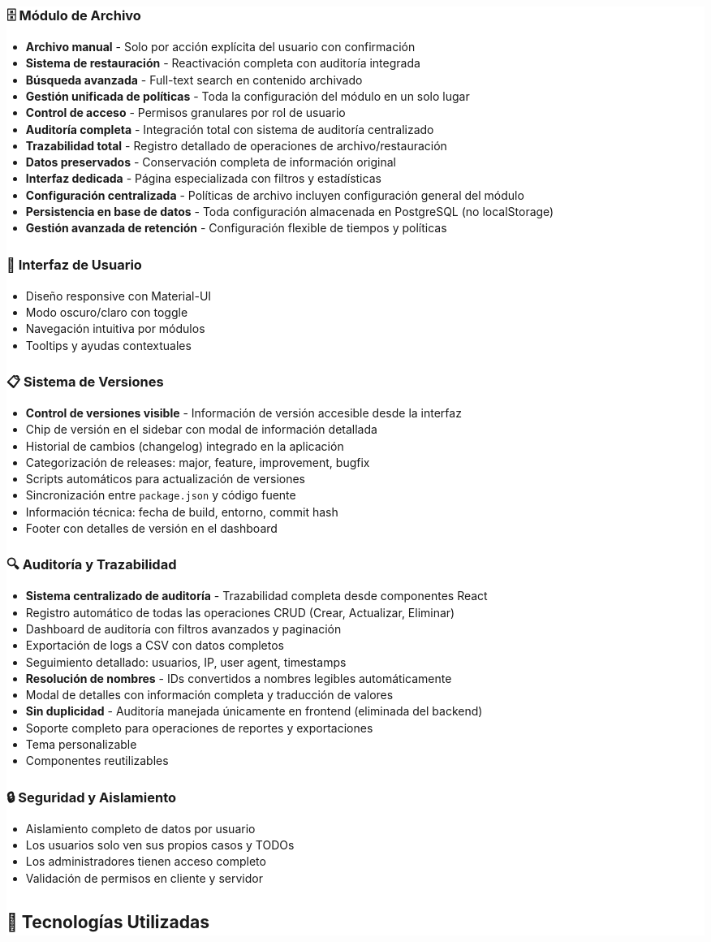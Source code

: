 ### 🗄️ **Módulo de Archivo**
- **Archivo manual** - Solo por acción explícita del usuario con confirmación
- **Sistema de restauración** - Reactivación completa con auditoría integrada
- **Búsqueda avanzada** - Full-text search en contenido archivado
- **Gestión unificada de políticas** - Toda la configuración del módulo en un solo lugar
- **Control de acceso** - Permisos granulares por rol de usuario
- **Auditoría completa** - Integración total con sistema de auditoría centralizado
- **Trazabilidad total** - Registro detallado de operaciones de archivo/restauración
- **Datos preservados** - Conservación completa de información original
- **Interfaz dedicada** - Página especializada con filtros y estadísticas
- **Configuración centralizada** - Políticas de archivo incluyen configuración general del módulo
- **Persistencia en base de datos** - Toda configuración almacenada en PostgreSQL (no localStorage)
- **Gestión avanzada de retención** - Configuración flexible de tiempos y políticas

### 🎨 **Interfaz de Usuario**
- Diseño responsive con Material-UI
- Modo oscuro/claro con toggle
- Navegación intuitiva por módulos
- Tooltips y ayudas contextuales

### 📋 **Sistema de Versiones**
- **Control de versiones visible** - Información de versión accesible desde la interfaz
- Chip de versión en el sidebar con modal de información detallada
- Historial de cambios (changelog) integrado en la aplicación
- Categorización de releases: major, feature, improvement, bugfix
- Scripts automáticos para actualización de versiones
- Sincronización entre `package.json` y código fuente
- Información técnica: fecha de build, entorno, commit hash
- Footer con detalles de versión en el dashboard

### 🔍 **Auditoría y Trazabilidad**
- **Sistema centralizado de auditoría** - Trazabilidad completa desde componentes React
- Registro automático de todas las operaciones CRUD (Crear, Actualizar, Eliminar)
- Dashboard de auditoría con filtros avanzados y paginación
- Exportación de logs a CSV con datos completos
- Seguimiento detallado: usuarios, IP, user agent, timestamps
- **Resolución de nombres** - IDs convertidos a nombres legibles automáticamente
- Modal de detalles con información completa y traducción de valores
- **Sin duplicidad** - Auditoría manejada únicamente en frontend (eliminada del backend)
- Soporte completo para operaciones de reportes y exportaciones
- Tema personalizable
- Componentes reutilizables

### 🔒 **Seguridad y Aislamiento**
- Aislamiento completo de datos por usuario
- Los usuarios solo ven sus propios casos y TODOs
- Los administradores tienen acceso completo
- Validación de permisos en cliente y servidor

## 🚀 Tecnologías Utilizadas
